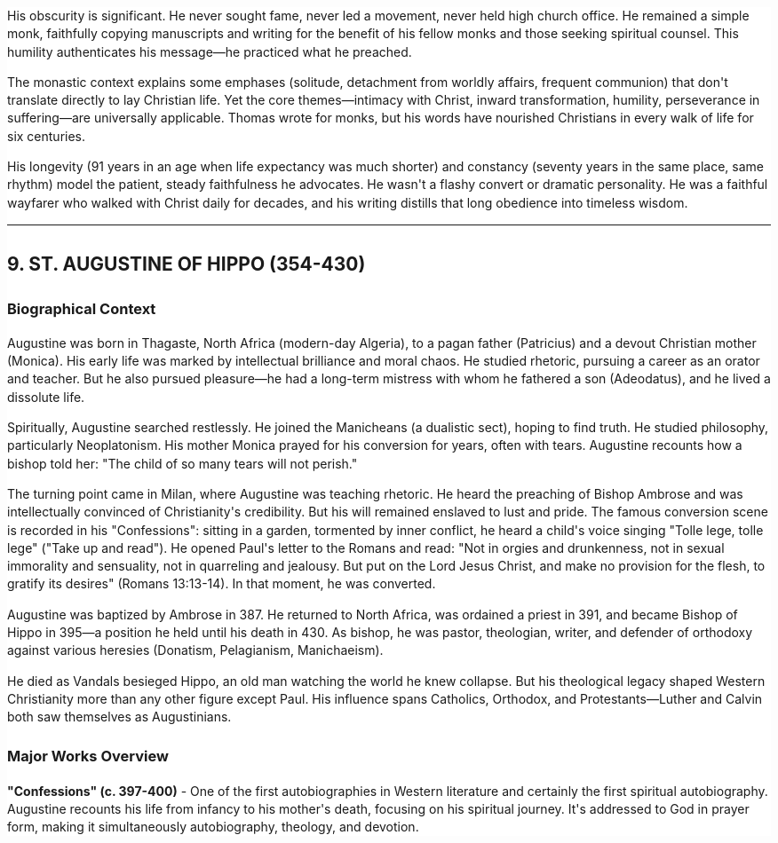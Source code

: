 His obscurity is significant. He never sought fame, never led a movement, never held high church office. He remained a simple monk, faithfully copying manuscripts and writing for the benefit of his fellow monks and those seeking spiritual counsel. This humility authenticates his message—he practiced what he preached.

The monastic context explains some emphases (solitude, detachment from worldly affairs, frequent communion) that don't translate directly to lay Christian life. Yet the core themes—intimacy with Christ, inward transformation, humility, perseverance in suffering—are universally applicable. Thomas wrote for monks, but his words have nourished Christians in every walk of life for six centuries.

His longevity (91 years in an age when life expectancy was much shorter) and constancy (seventy years in the same place, same rhythm) model the patient, steady faithfulness he advocates. He wasn't a flashy convert or dramatic personality. He was a faithful wayfarer who walked with Christ daily for decades, and his writing distills that long obedience into timeless wisdom.

---

## 9. ST. AUGUSTINE OF HIPPO (354-430)

### Biographical Context

Augustine was born in Thagaste, North Africa (modern-day Algeria), to a pagan father (Patricius) and a devout Christian mother (Monica). His early life was marked by intellectual brilliance and moral chaos. He studied rhetoric, pursuing a career as an orator and teacher. But he also pursued pleasure—he had a long-term mistress with whom he fathered a son (Adeodatus), and he lived a dissolute life.

Spiritually, Augustine searched restlessly. He joined the Manicheans (a dualistic sect), hoping to find truth. He studied philosophy, particularly Neoplatonism. His mother Monica prayed for his conversion for years, often with tears. Augustine recounts how a bishop told her: "The child of so many tears will not perish."

The turning point came in Milan, where Augustine was teaching rhetoric. He heard the preaching of Bishop Ambrose and was intellectually convinced of Christianity's credibility. But his will remained enslaved to lust and pride. The famous conversion scene is recorded in his "Confessions": sitting in a garden, tormented by inner conflict, he heard a child's voice singing "Tolle lege, tolle lege" ("Take up and read"). He opened Paul's letter to the Romans and read: "Not in orgies and drunkenness, not in sexual immorality and sensuality, not in quarreling and jealousy. But put on the Lord Jesus Christ, and make no provision for the flesh, to gratify its desires" (Romans 13:13-14). In that moment, he was converted.

Augustine was baptized by Ambrose in 387. He returned to North Africa, was ordained a priest in 391, and became Bishop of Hippo in 395—a position he held until his death in 430. As bishop, he was pastor, theologian, writer, and defender of orthodoxy against various heresies (Donatism, Pelagianism, Manichaeism).

He died as Vandals besieged Hippo, an old man watching the world he knew collapse. But his theological legacy shaped Western Christianity more than any other figure except Paul. His influence spans Catholics, Orthodox, and Protestants—Luther and Calvin both saw themselves as Augustinians.

### Major Works Overview

**"Confessions" (c. 397-400)** - One of the first autobiographies in Western literature and certainly the first spiritual autobiography. Augustine recounts his life from infancy to his mother's death, focusing on his spiritual journey. It's addressed to God in prayer form, making it simultaneously autobiography, theology, and devotion.
